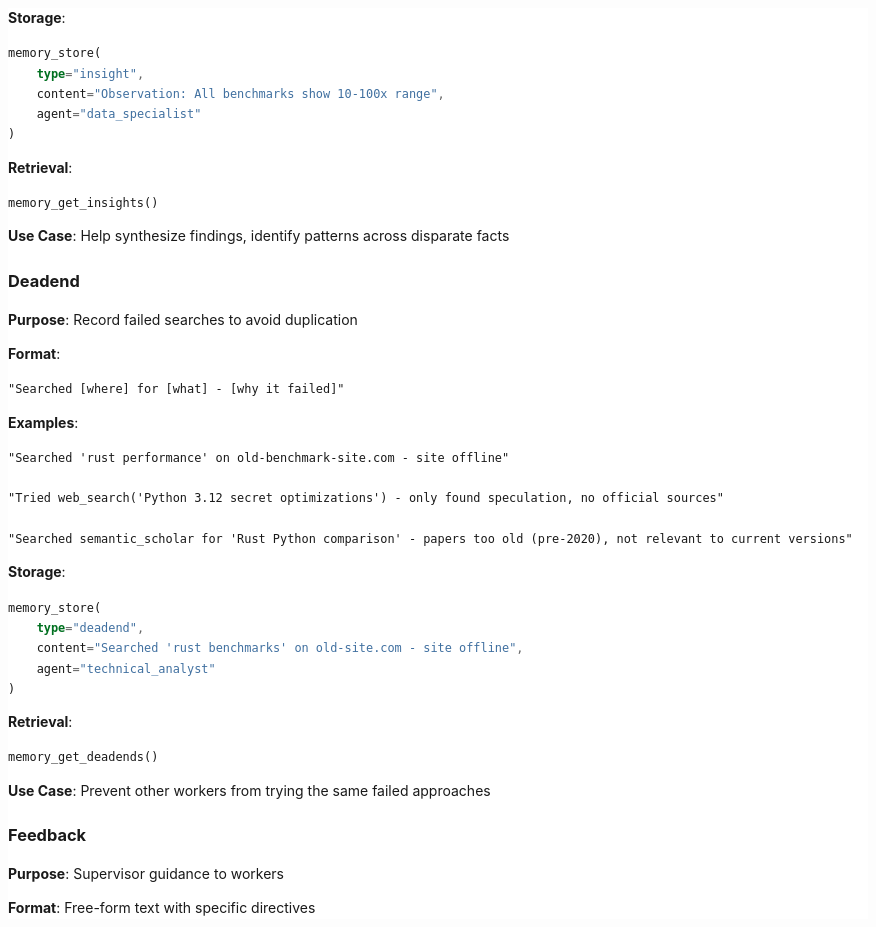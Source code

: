 **Storage**:
```rust
memory_store(
    type="insight",
    content="Observation: All benchmarks show 10-100x range",
    agent="data_specialist"
)
```

**Retrieval**:
```rust
memory_get_insights()
```

**Use Case**: Help synthesize findings, identify patterns across disparate facts

### Deadend

**Purpose**: Record failed searches to avoid duplication

**Format**:
```
"Searched [where] for [what] - [why it failed]"
```

**Examples**:
```
"Searched 'rust performance' on old-benchmark-site.com - site offline"

"Tried web_search('Python 3.12 secret optimizations') - only found speculation, no official sources"

"Searched semantic_scholar for 'Rust Python comparison' - papers too old (pre-2020), not relevant to current versions"
```

**Storage**:
```rust
memory_store(
    type="deadend",
    content="Searched 'rust benchmarks' on old-site.com - site offline",
    agent="technical_analyst"
)
```

**Retrieval**:
```rust
memory_get_deadends()
```

**Use Case**: Prevent other workers from trying the same failed approaches

### Feedback

**Purpose**: Supervisor guidance to workers

**Format**: Free-form text with specific directives
